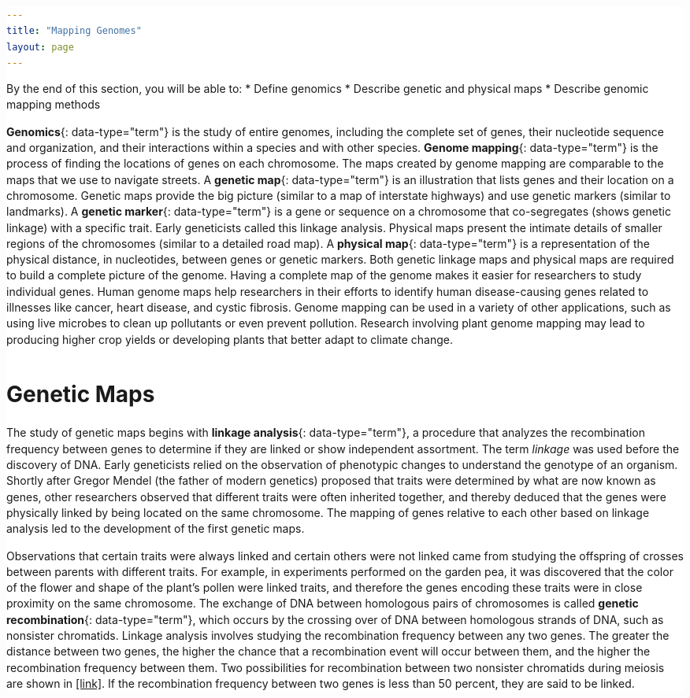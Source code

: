 ```yaml
---
title: "Mapping Genomes"
layout: page
---
```



<div data-type="abstract" markdown="1">
By the end of this section, you will be able to:
* Define genomics
* Describe genetic and physical maps
* Describe genomic mapping methods

</div>

**Genomics**{: data-type="term"} is the study of entire genomes, including the complete set of genes, their nucleotide sequence and organization, and their interactions within a species and with other species. **Genome mapping**{: data-type="term"} is the process of finding the locations of genes on each chromosome. The maps created by genome mapping are comparable to the maps that we use to navigate streets. A **genetic map**{: data-type="term"} is an illustration that lists genes and their location on a chromosome. Genetic maps provide the big picture (similar to a map of interstate highways) and use genetic markers (similar to landmarks). A **genetic marker**{: data-type="term"} is a gene or sequence on a chromosome that co-segregates (shows genetic linkage) with a specific trait. Early geneticists called this linkage analysis. Physical maps present the intimate details of smaller regions of the chromosomes (similar to a detailed road map). A **physical map**{: data-type="term"} is a representation of the physical distance, in nucleotides, between genes or genetic markers. Both genetic linkage maps and physical maps are required to build a complete picture of the genome. Having a complete map of the genome makes it easier for researchers to study individual genes. Human genome maps help researchers in their efforts to identify human disease-causing genes related to illnesses like cancer, heart disease, and cystic fibrosis. Genome mapping can be used in a variety of other applications, such as using live microbes to clean up pollutants or even prevent pollution. Research involving plant genome mapping may lead to producing higher crop yields or developing plants that better adapt to climate change.

# Genetic Maps

The study of genetic maps begins with **linkage analysis**{: data-type="term"}, a procedure that analyzes the recombination frequency between genes to determine if they are linked or show independent assortment. The term *linkage* was used before the discovery of DNA. Early geneticists relied on the observation of phenotypic changes to understand the genotype of an organism. Shortly after Gregor Mendel (the father of modern genetics) proposed that traits were determined by what are now known as genes, other researchers observed that different traits were often inherited together, and thereby deduced that the genes were physically linked by being located on the same chromosome. The mapping of genes relative to each other based on linkage analysis led to the development of the first genetic maps.

Observations that certain traits were always linked and certain others were not linked came from studying the offspring of crosses between parents with different traits. For example, in experiments performed on the garden pea, it was discovered that the color of the flower and shape of the plant’s pollen were linked traits, and therefore the genes encoding these traits were in close proximity on the same chromosome. The exchange of DNA between homologous pairs of chromosomes is called **genetic recombination**{: data-type="term"}, which occurs by the crossing over of DNA between homologous strands of DNA, such as nonsister chromatids. Linkage analysis involves studying the recombination frequency between any two genes. The greater the distance between two genes, the higher the chance that a recombination event will occur between them, and the higher the recombination frequency between them. Two possibilities for recombination between two nonsister chromatids during meiosis are shown in [\[link\]](#fig-ch17_02_01). If the recombination frequency between two genes is less than 50 percent, they are said to be linked.


[1]: http://www.ncbi.nlm.nih.gov/mapview/
[2]: http://openstaxcollege.org/l/OMIM